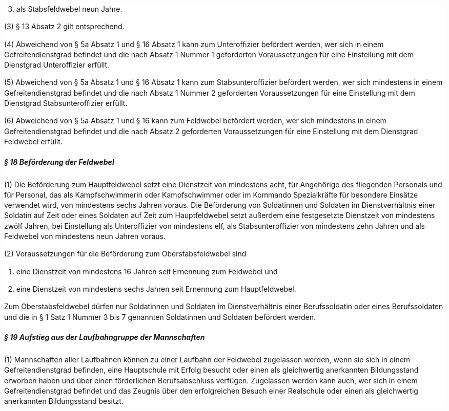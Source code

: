 3.  als Stabsfeldwebel neun Jahre.




(3) § 13 Absatz 2 gilt entsprechend.

(4) Abweichend von § 5a Absatz 1 und § 16 Absatz 1 kann zum
Unteroffizier befördert werden, wer sich in einem Gefreitendienstgrad
befindet und die nach Absatz 1 Nummer 1 geforderten Voraussetzungen
für eine Einstellung mit dem Dienstgrad Unteroffizier erfüllt.

(5) Abweichend von § 5a Absatz 1 und § 16 Absatz 1 kann zum
Stabsunteroffizier befördert werden, wer sich mindestens in einem
Gefreitendienstgrad befindet und die nach Absatz 1 Nummer 2
geforderten Voraussetzungen für eine Einstellung mit dem Dienstgrad
Stabsunteroffizier erfüllt.

(6) Abweichend von § 5a Absatz 1 und § 16 kann zum Feldwebel befördert
werden, wer sich mindestens in einem Gefreitendienstgrad befindet und
die nach Absatz 2 geforderten Voraussetzungen für eine Einstellung mit
dem Dienstgrad Feldwebel erfüllt.


##### § 18 Beförderung der Feldwebel

(1) Die Beförderung zum Hauptfeldwebel setzt eine Dienstzeit von
mindestens acht, für Angehörige des fliegenden Personals und für
Personal, das als Kampfschwimmerin oder Kampfschwimmer oder im
Kommando Spezialkräfte für besondere Einsätze verwendet wird, von
mindestens sechs Jahren voraus. Die Beförderung von Soldatinnen und
Soldaten im Dienstverhältnis einer Soldatin auf Zeit oder eines
Soldaten auf Zeit zum Hauptfeldwebel setzt außerdem eine festgesetzte
Dienstzeit von mindestens zwölf Jahren, bei Einstellung als
Unteroffizier von mindestens elf, als Stabsunteroffizier von
mindestens zehn Jahren und als Feldwebel von mindestens neun Jahren
voraus.

(2) Voraussetzungen für die Beförderung zum Oberstabsfeldwebel sind

1.  eine Dienstzeit von mindestens 16 Jahren seit Ernennung zum Feldwebel
    und


2.  eine Dienstzeit von mindestens sechs Jahren seit Ernennung zum
    Hauptfeldwebel.



Zum Oberstabsfeldwebel dürfen nur Soldatinnen und Soldaten im
Dienstverhältnis einer Berufssoldatin oder eines Berufssoldaten und
die in § 1 Satz 1 Nummer 3 bis 7 genannten Soldatinnen und Soldaten
befördert werden.


##### § 19 Aufstieg aus der Laufbahngruppe der Mannschaften

(1) Mannschaften aller Laufbahnen können zu einer Laufbahn der
Feldwebel zugelassen werden, wenn sie sich in einem
Gefreitendienstgrad befinden, eine Hauptschule mit Erfolg besucht oder
einen als gleichwertig anerkannten Bildungsstand erworben haben und
über einen förderlichen Berufsabschluss verfügen. Zugelassen werden
kann auch, wer sich in einem Gefreitendienstgrad befindet und das
Zeugnis über den erfolgreichen Besuch einer Realschule oder einen als
gleichwertig anerkannten Bildungsstand besitzt.
